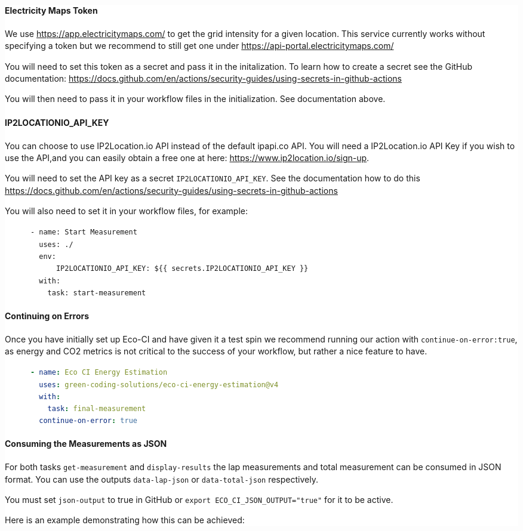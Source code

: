 #### Electricity Maps Token

We use https://app.electricitymaps.com/ to get the grid intensity for a given location. This service currently works without specifying a token but we recommend to still get one under https://api-portal.electricitymaps.com/

You will need to set this token as a secret and pass it in the initalization. To learn how to create a secret see the GitHub documentation: https://docs.github.com/en/actions/security-guides/using-secrets-in-github-actions

You will then need to pass it in your workflow files in the initialization. See documentation above.

#### IP2LOCATIONIO_API_KEY

You can choose to use IP2Location.io API instead of the default ipapi.co API. You will need a IP2Location.io API Key if you wish to use the API,and you can easily obtain a free one at here: https://www.ip2location.io/sign-up.

You will need to set the API key as a secret `IP2LOCATIONIO_API_KEY`. See the documentation how to do this https://docs.github.com/en/actions/security-guides/using-secrets-in-github-actions

You will also need to set it in your workflow files, for example:
```
      - name: Start Measurement
        uses: ./
        env:
            IP2LOCATIONIO_API_KEY: ${{ secrets.IP2LOCATIONIO_API_KEY }}
        with:
          task: start-measurement
```

#### Continuing on Errors

Once you have initially set up Eco-CI and have given it a test spin we recommend running our action 
with `continue-on-error:true`, as energy and CO2 metrics is not critical to the success of your workflow, but rather a nice feature to have.

```yaml
      - name: Eco CI Energy Estimation
        uses: green-coding-solutions/eco-ci-energy-estimation@v4
        with:
          task: final-measurement
        continue-on-error: true
```

#### Consuming the Measurements as JSON

For both tasks `get-measurement` and `display-results` the lap measurements and total measurement can be consumed in JSON format.
You can use the outputs `data-lap-json` or `data-total-json` respectively.

You must set `json-output` to true in GitHub or `export ECO_CI_JSON_OUTPUT="true"` for it to be active.

Here is an example demonstrating how this can be achieved:
